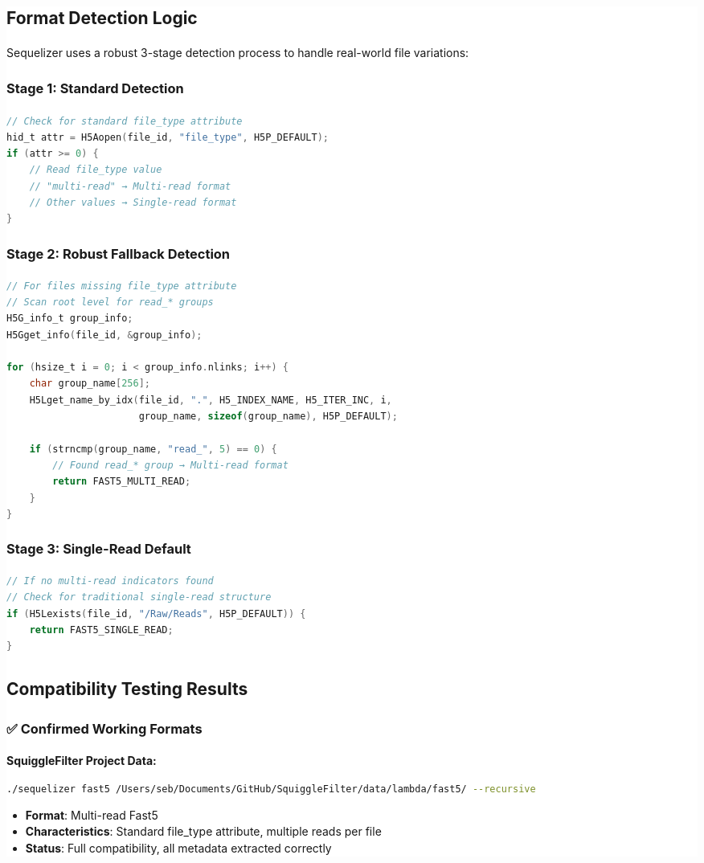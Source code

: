 ## Format Detection Logic

Sequelizer uses a robust 3-stage detection process to handle real-world file variations:

### Stage 1: Standard Detection
```c
// Check for standard file_type attribute
hid_t attr = H5Aopen(file_id, "file_type", H5P_DEFAULT);
if (attr >= 0) {
    // Read file_type value
    // "multi-read" → Multi-read format
    // Other values → Single-read format
}
```

### Stage 2: Robust Fallback Detection  
```c
// For files missing file_type attribute
// Scan root level for read_* groups
H5G_info_t group_info;
H5Gget_info(file_id, &group_info);

for (hsize_t i = 0; i < group_info.nlinks; i++) {
    char group_name[256];
    H5Lget_name_by_idx(file_id, ".", H5_INDEX_NAME, H5_ITER_INC, i, 
                       group_name, sizeof(group_name), H5P_DEFAULT);
    
    if (strncmp(group_name, "read_", 5) == 0) {
        // Found read_* group → Multi-read format
        return FAST5_MULTI_READ;
    }
}
```

### Stage 3: Single-Read Default
```c
// If no multi-read indicators found
// Check for traditional single-read structure
if (H5Lexists(file_id, "/Raw/Reads", H5P_DEFAULT)) {
    return FAST5_SINGLE_READ;
}
```

## Compatibility Testing Results

### ✅ Confirmed Working Formats

**SquiggleFilter Project Data:**
```bash
./sequelizer fast5 /Users/seb/Documents/GitHub/SquiggleFilter/data/lambda/fast5/ --recursive
```
- **Format**: Multi-read Fast5
- **Characteristics**: Standard file_type attribute, multiple reads per file
- **Status**: Full compatibility, all metadata extracted correctly
